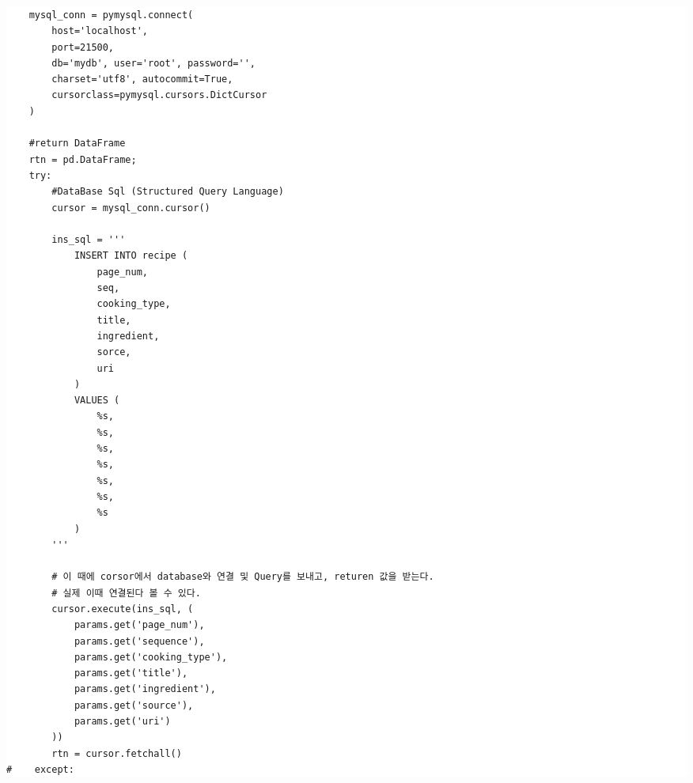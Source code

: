         mysql_conn = pymysql.connect(
            host='localhost', 
            port=21500,
            db='mydb', user='root', password='',
            charset='utf8', autocommit=True,
            cursorclass=pymysql.cursors.DictCursor
        )
        
        #return DataFrame
        rtn = pd.DataFrame;
        try:
            #DataBase Sql (Structured Query Language)
            cursor = mysql_conn.cursor()
            
            ins_sql = '''
                INSERT INTO recipe (
                    page_num,
                    seq,
                    cooking_type, 
                    title, 
                    ingredient, 
                    sorce,
                    uri
                )
                VALUES (
                    %s,
                    %s,
                    %s,
                    %s,
                    %s,
                    %s,
                    %s
                )
            '''
            
            # 이 때에 corsor에서 database와 연결 및 Query를 보내고, returen 값을 받는다.
            # 실제 이때 연결된다 볼 수 있다.
            cursor.execute(ins_sql, (
                params.get('page_num'),
                params.get('sequence'),
                params.get('cooking_type'),
                params.get('title'),
                params.get('ingredient'),
                params.get('source'),
                params.get('uri')
            ))
            rtn = cursor.fetchall()
    #    except:
    